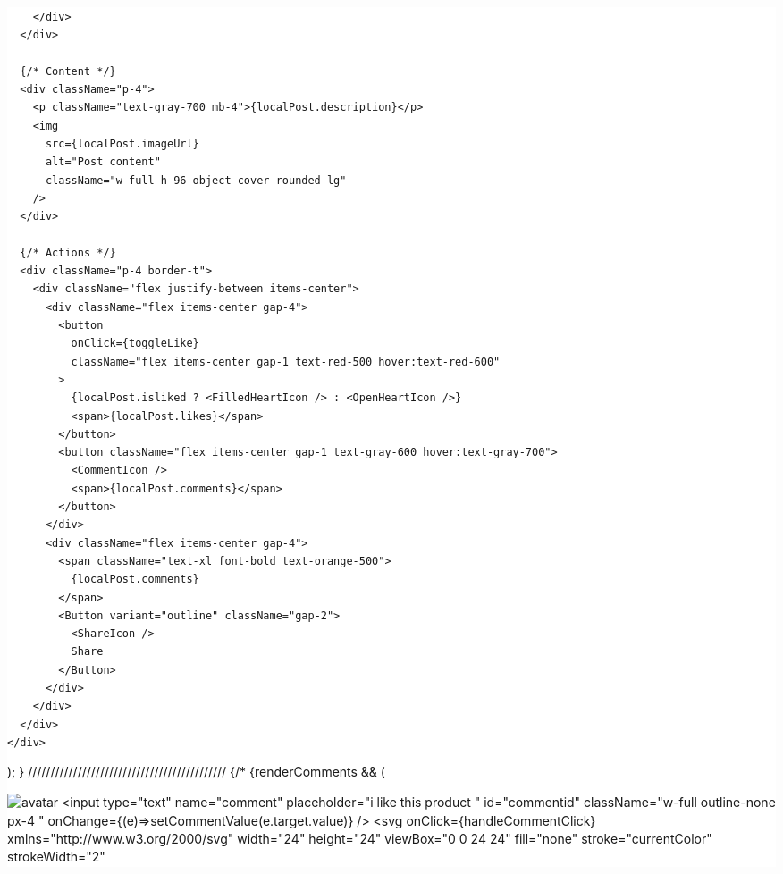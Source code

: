         </div>
      </div>

      {/* Content */}
      <div className="p-4">
        <p className="text-gray-700 mb-4">{localPost.description}</p>
        <img
          src={localPost.imageUrl}
          alt="Post content"
          className="w-full h-96 object-cover rounded-lg"
        />
      </div>

      {/* Actions */}
      <div className="p-4 border-t">
        <div className="flex justify-between items-center">
          <div className="flex items-center gap-4">
            <button
              onClick={toggleLike}
              className="flex items-center gap-1 text-red-500 hover:text-red-600"
            >
              {localPost.isliked ? <FilledHeartIcon /> : <OpenHeartIcon />}
              <span>{localPost.likes}</span>
            </button>
            <button className="flex items-center gap-1 text-gray-600 hover:text-gray-700">
              <CommentIcon />
              <span>{localPost.comments}</span>
            </button>
          </div>
          <div className="flex items-center gap-4">
            <span className="text-xl font-bold text-orange-500">
              {localPost.comments}
            </span>
            <Button variant="outline" className="gap-2">
              <ShareIcon />
              Share
            </Button>
          </div>
        </div>
      </div>
    </div>
  );
}
////////////////////////////////////////////
{/* {renderComments && (
          <div className="mt-4 p-4 bg-purple-50 rounded-lg border border-purple-200 shadow-inner">
            <div className="flex items-center border shadow-md p-2 border-amber-300 rounded-2xl  mt-3">
              <img src={localPost.avatarUrl} alt="avatar"
              className="w-14 h-14 rounded-full border-2 border-purple-300 shadow-inner"
              />
            <input type="text" name="comment" placeholder="i like this product " id="commentid" className="w-full outline-none px-4 "
            onChange={(e)=>setCommentValue(e.target.value)}
            />
            <svg
                onClick={handleCommentClick}
                xmlns="http://www.w3.org/2000/svg"
                width="24"
                height="24"
                viewBox="0 0 24 24"
                fill="none"
                stroke="currentColor"
                strokeWidth="2"